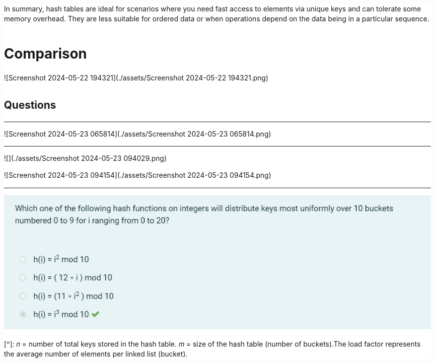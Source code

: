 In summary, hash tables are ideal for scenarios where you need fast access to elements via unique keys and can tolerate some memory overhead. They are less suitable for ordered data or when operations depend on the data being in a particular sequence.

# Comparison

![Screenshot 2024-05-22 194321](./assets/Screenshot 2024-05-22 194321.png)

## Questions

------



![Screenshot 2024-05-23 065814](./assets/Screenshot 2024-05-23 065814.png)

------

![](./assets/Screenshot 2024-05-23 094029.png)

![Screenshot 2024-05-23 094154](./assets/Screenshot 2024-05-23 094154.png)

------

![image-20240523101749892](./assets/image-20240523101749892.png)

[^in here k is referred  as i and n as k]: :-


[^]: 𝑛 = number of total keys stored in the hash table. 𝑚 = size of the hash table (number of buckets).The load factor represents the average number of elements per linked list (bucket).